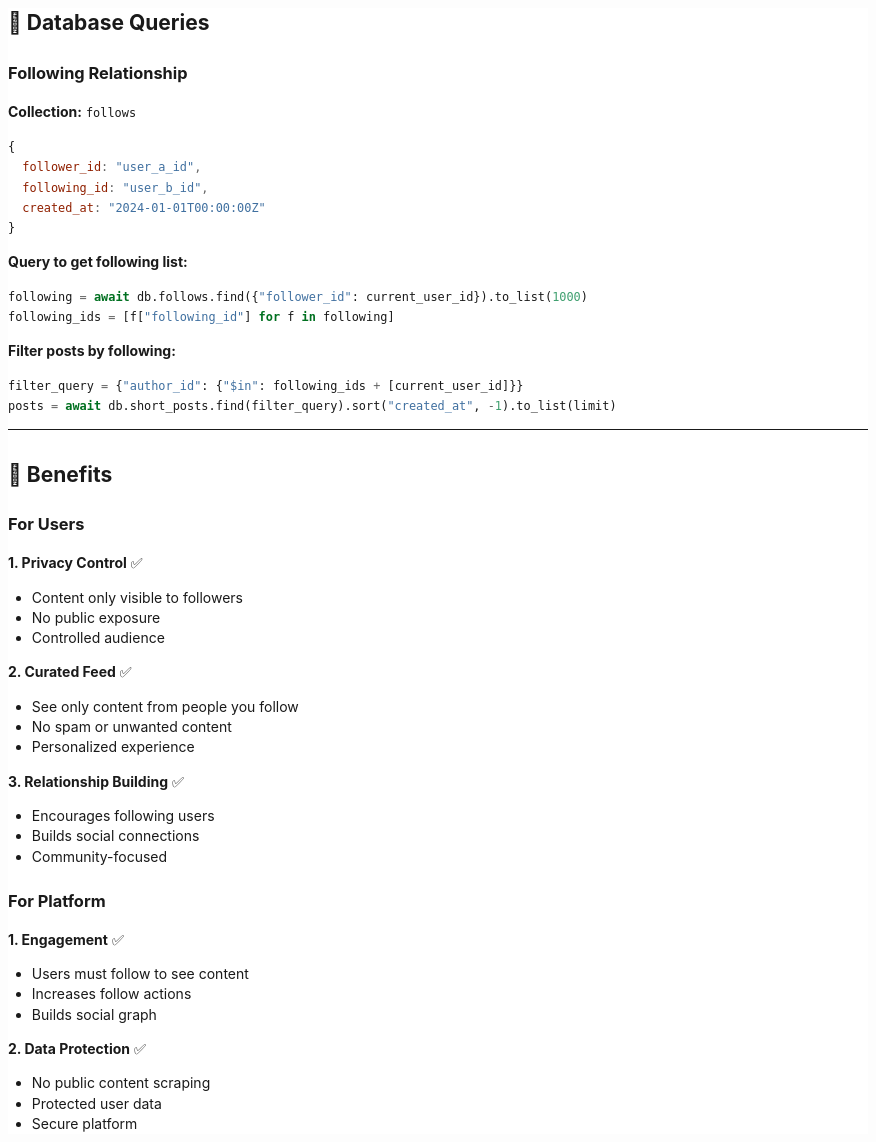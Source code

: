 ## 📝 Database Queries

### **Following Relationship**

**Collection:** `follows`
```javascript
{
  follower_id: "user_a_id",
  following_id: "user_b_id",
  created_at: "2024-01-01T00:00:00Z"
}
```

**Query to get following list:**
```python
following = await db.follows.find({"follower_id": current_user_id}).to_list(1000)
following_ids = [f["following_id"] for f in following]
```

**Filter posts by following:**
```python
filter_query = {"author_id": {"$in": following_ids + [current_user_id]}}
posts = await db.short_posts.find(filter_query).sort("created_at", -1).to_list(limit)
```

---

## 🎯 Benefits

### **For Users**

**1. Privacy Control** ✅
- Content only visible to followers
- No public exposure
- Controlled audience

**2. Curated Feed** ✅
- See only content from people you follow
- No spam or unwanted content
- Personalized experience

**3. Relationship Building** ✅
- Encourages following users
- Builds social connections
- Community-focused

### **For Platform**

**1. Engagement** ✅
- Users must follow to see content
- Increases follow actions
- Builds social graph

**2. Data Protection** ✅
- No public content scraping
- Protected user data
- Secure platform
